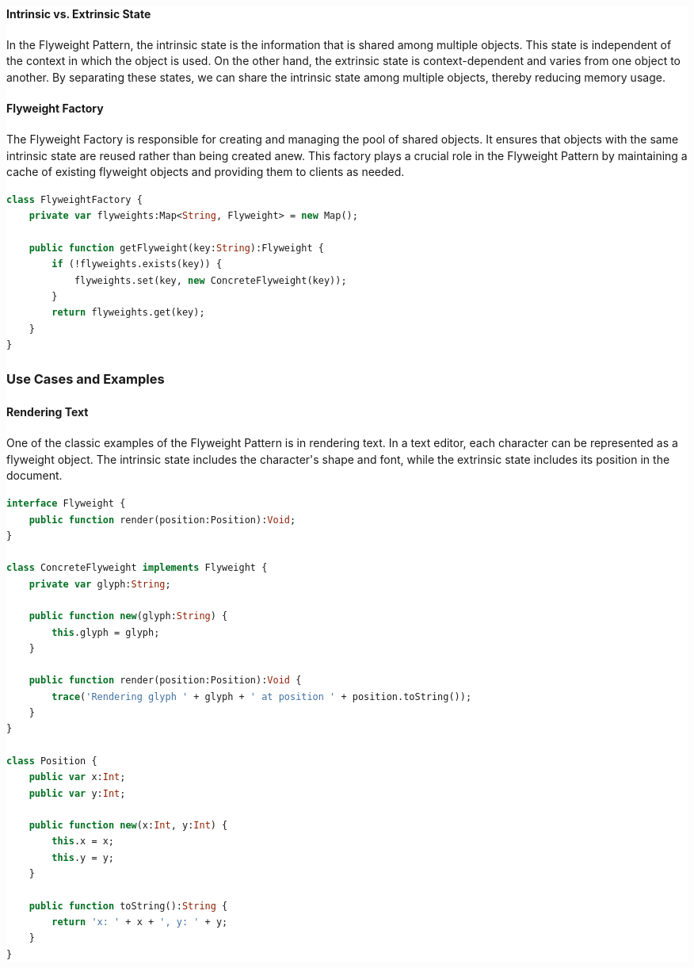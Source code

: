 #### Intrinsic vs. Extrinsic State

In the Flyweight Pattern, the intrinsic state is the information that is shared among multiple objects. This state is independent of the context in which the object is used. On the other hand, the extrinsic state is context-dependent and varies from one object to another. By separating these states, we can share the intrinsic state among multiple objects, thereby reducing memory usage.

#### Flyweight Factory

The Flyweight Factory is responsible for creating and managing the pool of shared objects. It ensures that objects with the same intrinsic state are reused rather than being created anew. This factory plays a crucial role in the Flyweight Pattern by maintaining a cache of existing flyweight objects and providing them to clients as needed.

```haxe
class FlyweightFactory {
    private var flyweights:Map<String, Flyweight> = new Map();

    public function getFlyweight(key:String):Flyweight {
        if (!flyweights.exists(key)) {
            flyweights.set(key, new ConcreteFlyweight(key));
        }
        return flyweights.get(key);
    }
}
```

### Use Cases and Examples

#### Rendering Text

One of the classic examples of the Flyweight Pattern is in rendering text. In a text editor, each character can be represented as a flyweight object. The intrinsic state includes the character's shape and font, while the extrinsic state includes its position in the document.

```haxe
interface Flyweight {
    public function render(position:Position):Void;
}

class ConcreteFlyweight implements Flyweight {
    private var glyph:String;

    public function new(glyph:String) {
        this.glyph = glyph;
    }

    public function render(position:Position):Void {
        trace('Rendering glyph ' + glyph + ' at position ' + position.toString());
    }
}

class Position {
    public var x:Int;
    public var y:Int;

    public function new(x:Int, y:Int) {
        this.x = x;
        this.y = y;
    }

    public function toString():String {
        return 'x: ' + x + ', y: ' + y;
    }
}
```